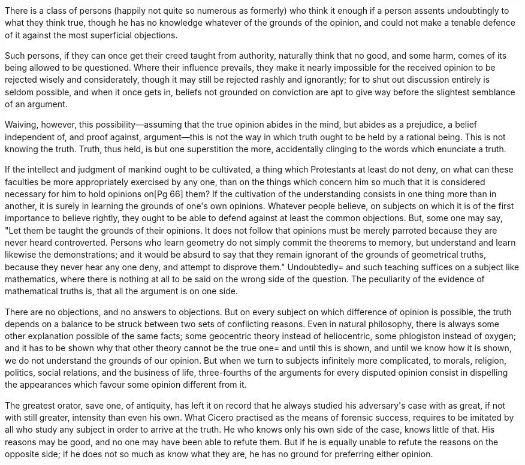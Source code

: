 There is a class of persons (happily not quite so numerous as formerly) who think it enough if a person assents undoubtingly to what they think true, though he has no knowledge whatever of the grounds of the opinion, and could not make a tenable defence of it against the most superficial objections. 

Such persons, if they can once get their creed taught from authority, naturally think that no good, and some harm, comes of its being allowed to be questioned. Where their influence prevails, they make it nearly impossible for the received opinion to be rejected wisely and considerately, though it may still be rejected rashly and ignorantly; for to shut out discussion entirely is seldom possible, and when it once gets in, beliefs not grounded on conviction are apt to give way before the slightest semblance of an argument. 

Waiving, however, this possibility—assuming that the true opinion abides in the mind, but abides as a prejudice, a belief independent of, and proof against, argument—this is not the way in which truth ought to be held by a rational being. This is not knowing the truth. Truth, thus held, is but one superstition the more, accidentally clinging to the words which enunciate a truth.

If the intellect and judgment of mankind ought to be cultivated, a thing which Protestants at least do not deny, on what can these faculties be more appropriately exercised by any one, than on the things which concern him so much that it is considered necessary for him to hold opinions on[Pg 66] them? If the cultivation of the understanding consists in one thing more than in another, it is surely in learning the grounds of one's own opinions. Whatever people believe, on subjects on which it is of the first importance to believe rightly, they ought to be able to defend against at least the common objections. But, some one may say, "Let them be taught the grounds of their opinions. It does not follow that opinions must be merely parroted because they are never heard controverted. Persons who learn geometry do not simply commit the theorems to memory, but understand and learn likewise the demonstrations; and it would be absurd to say that they remain ignorant of the grounds of geometrical truths, because they never hear any one deny, and attempt to disprove them." Undoubtedly= and such teaching suffices on a subject like mathematics, where there is nothing at all to be said on the wrong side of the question. The peculiarity of the evidence of mathematical truths is, that all the argument is on one side. 

There are no objections, and no answers to objections. But on every subject on which difference of opinion is possible, the truth depends on a balance to be struck between two sets of conflicting reasons. Even in natural philosophy, there is always some other explanation possible of the same facts; some geocentric theory instead of heliocentric, some phlogiston instead of oxygen; and it has to be shown why that other theory cannot be the true one= and until this is shown, and until we know how it is shown, we do not understand the grounds of our opinion. But when we turn to subjects infinitely more complicated, to morals, religion, politics, social relations, and the business of life, three-fourths of the arguments for every disputed opinion consist in dispelling the appearances which favour some opinion different from it. 

The greatest orator, save one, of antiquity, has left it on record that he always studied his adversary's case with as great, if not with still greater, intensity than even his own. What Cicero practised as the means of forensic success, requires to be imitated by all who study any subject in order to arrive at the truth. He who knows only his own side of the case, knows little of that. His reasons may be good, and no one may have been able to refute them. But if he is equally unable to refute the reasons on the opposite side; if he does not so much as know what they are, he has no ground for preferring either opinion. 
